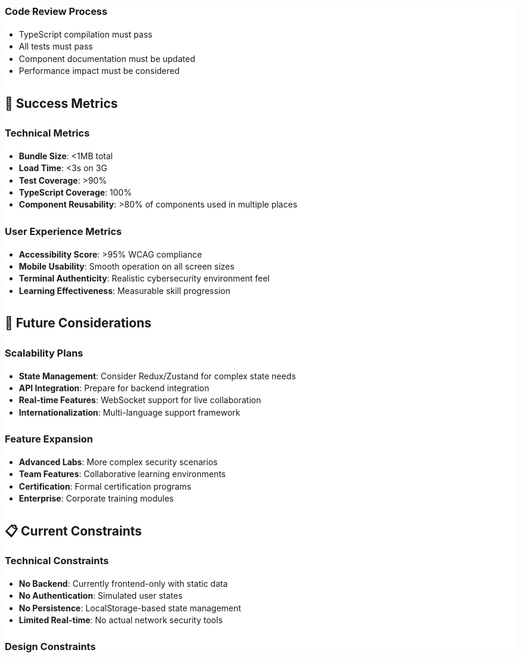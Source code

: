 ### Code Review Process

- TypeScript compilation must pass
- All tests must pass
- Component documentation must be updated
- Performance impact must be considered

## 🎯 Success Metrics

### Technical Metrics

- **Bundle Size**: <1MB total
- **Load Time**: <3s on 3G
- **Test Coverage**: >90%
- **TypeScript Coverage**: 100%
- **Component Reusability**: >80% of components used in multiple places

### User Experience Metrics

- **Accessibility Score**: >95% WCAG compliance
- **Mobile Usability**: Smooth operation on all screen sizes
- **Terminal Authenticity**: Realistic cybersecurity environment feel
- **Learning Effectiveness**: Measurable skill progression

## 🔮 Future Considerations

### Scalability Plans

- **State Management**: Consider Redux/Zustand for complex state needs
- **API Integration**: Prepare for backend integration
- **Real-time Features**: WebSocket support for live collaboration
- **Internationalization**: Multi-language support framework

### Feature Expansion

- **Advanced Labs**: More complex security scenarios
- **Team Features**: Collaborative learning environments
- **Certification**: Formal certification programs
- **Enterprise**: Corporate training modules

## 📋 Current Constraints

### Technical Constraints

- **No Backend**: Currently frontend-only with static data
- **No Authentication**: Simulated user states
- **No Persistence**: LocalStorage-based state management
- **Limited Real-time**: No actual network security tools

### Design Constraints
